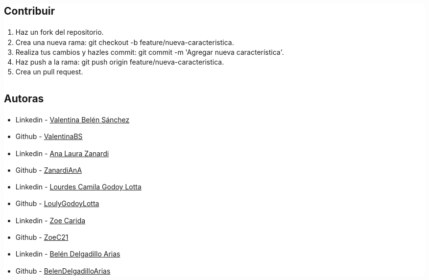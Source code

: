 ## Contribuir

1. Haz un fork del repositorio.
2. Crea una nueva rama: git checkout -b feature/nueva-caracteristica.
3. Realiza tus cambios y hazles commit: git commit -m 'Agregar nueva característica'.
4. Haz push a la rama: git push origin feature/nueva-caracteristica.
5. Crea un pull request.

## Autoras

- Linkedin - [Valentina Belén Sánchez](https://www.linkedin.com/in/valentina-belen-sanchez/)
- Github - [ValentinaBS](https://github.com/ValentinaBS)

- Linkedin - [Ana Laura Zanardi](https://www.linkedin.com/in/analaurazanardi/)
- Github - [ZanardiAnA](https://github.com/ZanardiAnA)

- Linkedin - [Lourdes Camila Godoy Lotta](https://www.linkedin.com/in/lourdes-camila-godoy-lotta-0330621bb/)
- Github - [LoulyGodoyLotta](https://github.com/LoulyGodoyLotta)

- Linkedin - [Zoe Carida](https://www.linkedin.com/in/zoe-n-carida/)
- Github - [ZoeC21](https://github.com/ZoeC21)

- Linkedin - [Belén Delgadillo Arias](https://www.linkedin.com/in/belen-delgadillo-arias-349043251)
- Github - [BelenDelgadilloArias](https://github.com/BelenDelgadilloArias)
